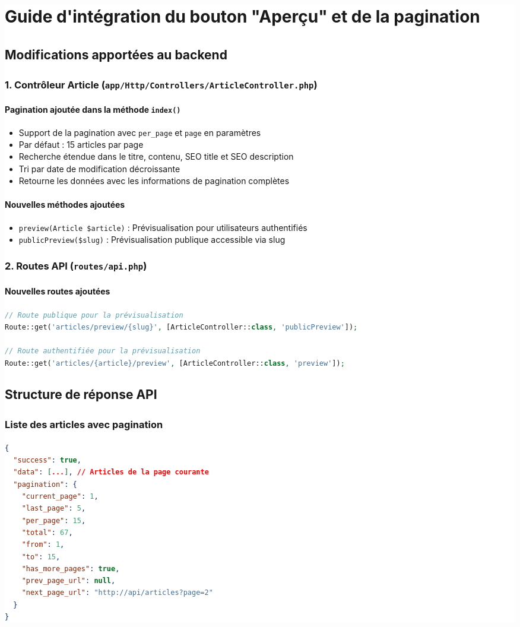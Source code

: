 # Guide d'intégration du bouton "Aperçu" et de la pagination

## Modifications apportées au backend

### 1. Contrôleur Article (`app/Http/Controllers/ArticleController.php`)

#### Pagination ajoutée dans la méthode `index()`
- Support de la pagination avec `per_page` et `page` en paramètres
- Par défaut : 15 articles par page
- Recherche étendue dans le titre, contenu, SEO title et SEO description
- Tri par date de modification décroissante
- Retourne les données avec les informations de pagination complètes

#### Nouvelles méthodes ajoutées
- `preview(Article $article)` : Prévisualisation pour utilisateurs authentifiés
- `publicPreview($slug)` : Prévisualisation publique accessible via slug

### 2. Routes API (`routes/api.php`)

#### Nouvelles routes ajoutées
```php
// Route publique pour la prévisualisation
Route::get('articles/preview/{slug}', [ArticleController::class, 'publicPreview']);

// Route authentifiée pour la prévisualisation
Route::get('articles/{article}/preview', [ArticleController::class, 'preview']);
```

## Structure de réponse API

### Liste des articles avec pagination
```json
{
  "success": true,
  "data": [...], // Articles de la page courante
  "pagination": {
    "current_page": 1,
    "last_page": 5,
    "per_page": 15,
    "total": 67,
    "from": 1,
    "to": 15,
    "has_more_pages": true,
    "prev_page_url": null,
    "next_page_url": "http://api/articles?page=2"
  }
}
```
